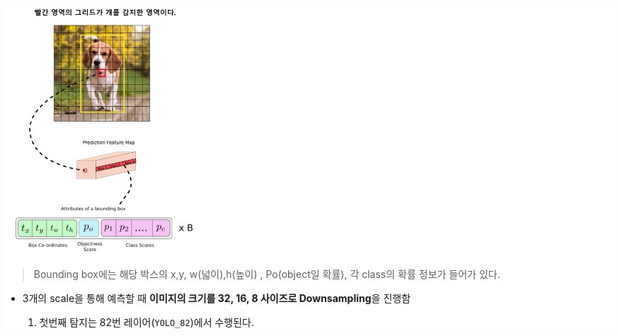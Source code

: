 <img src="images/image-20200130014719702.png" alt="image-20200130014719702" style="zoom:50%;" />

> Bounding box에는 해당 박스의 x,y, w(넓이),h(높이) , Po(object일 확률), 각 class의 확률 정보가 들어가 있다.  



- 3개의 scale을 통해 예측할 때 **이미지의 크기를 32, 16, 8 사이즈로 Downsampling**을 진행함
  
  1. 첫번째 탐지는 82번 레이어(`YOLO_82`)에서 수행된다. 
     